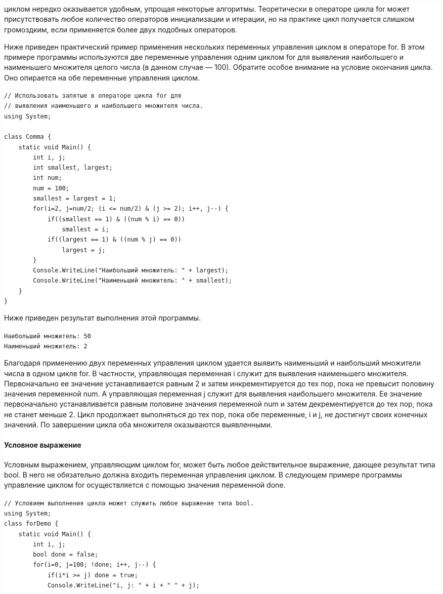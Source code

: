 циклом нередко оказывается удобным, упрощая некоторые алгоритмы. Теоретически
в операторе цикла for может присутствовать любое количество операторов инициализации и итерации, но на практике цикл получается слишком громоздким, если
применяется более двух подобных операторов.

Ниже приведен практический пример применения нескольких переменных
управления циклом в операторе for. В этом примере программы используются
две переменные управления одним циклом for для выявления наибольшего и наименьшего множителя целого числа (в данном случае — 100). Обратите особое внимание на условие окончания цикла. Оно опирается на обе переменные управления
циклом.
```
// Использовать запятые в операторе цикла for для
// выявления наименьшего и наибольшего множителя числа.
using System;

class Comma {
    static void Main() {
        int i, j;
        int smallest, largest;
        int num;
        num = 100;
        smallest = largest = 1;
        for(i=2, j=num/2; (i <= num/2) & (j >= 2); i++, j--) {
            if((smallest == 1) & ((num % i) == 0))
                smallest = i;
            if((largest == 1) & ((num % j) == 0))
                largest = j;
        }
        Console.WriteLine("Наибольший множитель: " + largest);
        Console.WriteLine("Наименьший множитель: " + smallest);
    }
}
```
Ниже приведен результат выполнения этой программы.
```
Наибольший множитель: 50
Наименьший множитель: 2
```
Благодаря применению двух переменных управления циклом удается выявить наименьший и наибольший множители числа в одном цикле for. В частности, управляющая переменная i служит для выявления наименьшего множителя. Первоначально ее
значение устанавливается равным 2 и затем инкрементируется до тех пор, пока не превысит половину значения переменной num. А управляющая переменная j служит для
выявления наибольшего множителя. Ее значение первоначально устанавливается равным половине значения переменной num и затем декрементируется до тех пор, пока
не станет меньше 2. Цикл продолжает выполняться до тех пор, пока обе переменные,
i и j, не достигнут своих конечных значений. По завершении цикла оба множителя
оказываются выявленными.

#### Условное выражение
Условным выражением, управляющим циклом for, может быть любое действительное выражение, дающее результат типа bool. В него не обязательно должна входить переменная управления циклом. В следующем примере программы управление
циклом for осуществляется с помощью значения переменной done.
```
// Условием выполнения цикла может служить любое выражение типа bool.
using System;
class forDemo {
    static void Main() {
        int i, j;
        bool done = false;
        for(i=0, j=100; !done; i++, j--) {
            if(i*i >= j) done = true;
            Console.WriteLine("i, j: " + i + " " + j);
```